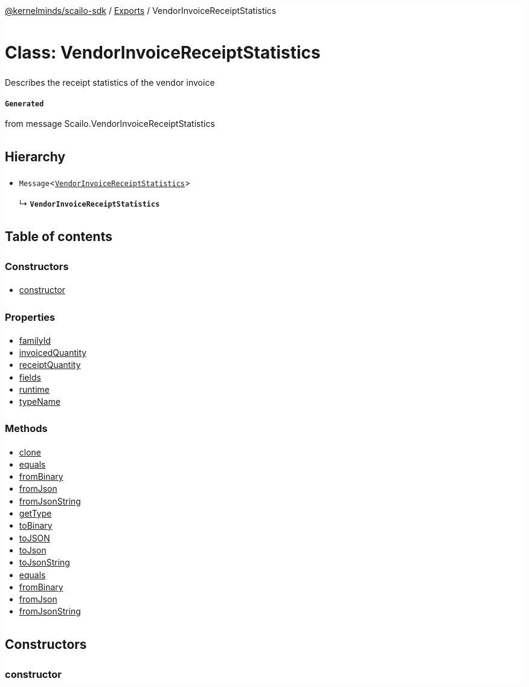 [@kernelminds/scailo-sdk](../README.md) / [Exports](../modules.md) / VendorInvoiceReceiptStatistics

# Class: VendorInvoiceReceiptStatistics

Describes the receipt statistics of the vendor invoice

**`Generated`**

from message Scailo.VendorInvoiceReceiptStatistics

## Hierarchy

- `Message`\<[`VendorInvoiceReceiptStatistics`](VendorInvoiceReceiptStatistics.md)\>

  ↳ **`VendorInvoiceReceiptStatistics`**

## Table of contents

### Constructors

- [constructor](VendorInvoiceReceiptStatistics.md#constructor)

### Properties

- [familyId](VendorInvoiceReceiptStatistics.md#familyid)
- [invoicedQuantity](VendorInvoiceReceiptStatistics.md#invoicedquantity)
- [receiptQuantity](VendorInvoiceReceiptStatistics.md#receiptquantity)
- [fields](VendorInvoiceReceiptStatistics.md#fields)
- [runtime](VendorInvoiceReceiptStatistics.md#runtime)
- [typeName](VendorInvoiceReceiptStatistics.md#typename)

### Methods

- [clone](VendorInvoiceReceiptStatistics.md#clone)
- [equals](VendorInvoiceReceiptStatistics.md#equals)
- [fromBinary](VendorInvoiceReceiptStatistics.md#frombinary)
- [fromJson](VendorInvoiceReceiptStatistics.md#fromjson)
- [fromJsonString](VendorInvoiceReceiptStatistics.md#fromjsonstring)
- [getType](VendorInvoiceReceiptStatistics.md#gettype)
- [toBinary](VendorInvoiceReceiptStatistics.md#tobinary)
- [toJSON](VendorInvoiceReceiptStatistics.md#tojson)
- [toJson](VendorInvoiceReceiptStatistics.md#tojson-1)
- [toJsonString](VendorInvoiceReceiptStatistics.md#tojsonstring)
- [equals](VendorInvoiceReceiptStatistics.md#equals-1)
- [fromBinary](VendorInvoiceReceiptStatistics.md#frombinary-1)
- [fromJson](VendorInvoiceReceiptStatistics.md#fromjson-1)
- [fromJsonString](VendorInvoiceReceiptStatistics.md#fromjsonstring-1)

## Constructors

### constructor
